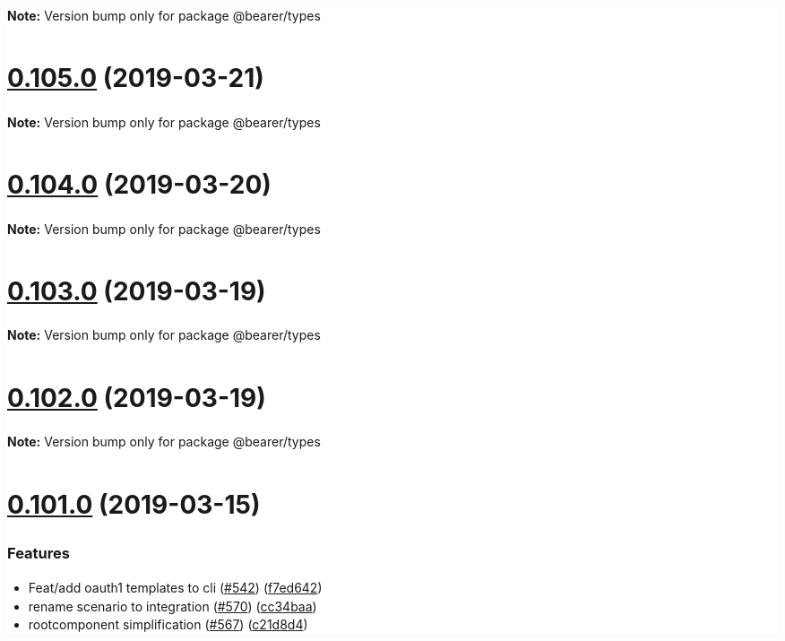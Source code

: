 **Note:** Version bump only for package @bearer/types





# [0.105.0](https://github.com/Bearer/bearer/compare/v0.104.0...v0.105.0) (2019-03-21)

**Note:** Version bump only for package @bearer/types





# [0.104.0](https://github.com/Bearer/bearer/compare/v0.103.0...v0.104.0) (2019-03-20)

**Note:** Version bump only for package @bearer/types





# [0.103.0](https://github.com/Bearer/bearer/compare/v0.102.0...v0.103.0) (2019-03-19)

**Note:** Version bump only for package @bearer/types





# [0.102.0](https://github.com/Bearer/bearer/compare/v0.101.3...v0.102.0) (2019-03-19)

**Note:** Version bump only for package @bearer/types





# [0.101.0](https://github.com/Bearer/bearer/compare/v0.100.0...v0.101.0) (2019-03-15)


### Features

* Feat/add oauth1 templates to cli ([#542](https://github.com/Bearer/bearer/issues/542)) ([f7ed642](https://github.com/Bearer/bearer/commit/f7ed642))
* rename scenario to integration ([#570](https://github.com/Bearer/bearer/issues/570)) ([cc34baa](https://github.com/Bearer/bearer/commit/cc34baa))
* rootcomponent simplification ([#567](https://github.com/Bearer/bearer/issues/567)) ([c21d8d4](https://github.com/Bearer/bearer/commit/c21d8d4))




